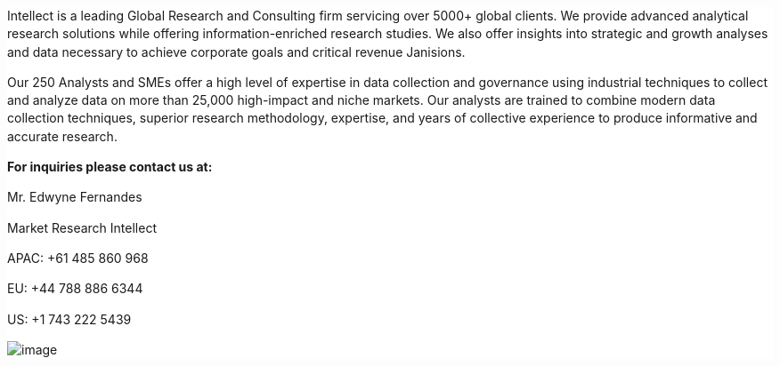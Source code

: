 Intellect is a leading Global Research and Consulting firm servicing over 5000+ global clients. We provide advanced analytical research solutions while offering information-enriched research studies.&nbsp;</span>We also offer insights into strategic and growth analyses and data necessary to achieve corporate goals and critical revenue Janisions.</p><p><span class="">Our 250 Analysts and SMEs offer a high level of expertise in data collection and governance using industrial techniques to collect and analyze data on more than 25,000 high-impact and niche markets. Our analysts are trained to combine modern data collection techniques, superior research methodology, expertise, and years of collective experience to produce informative and accurate research.</span></p><p><strong>For inquiries please contact us at:</strong></p><p>Mr. Edwyne Fernandes</p><p>Market Research Intellect</p><p>APAC: +61 485 860 968</p><p>EU: +44 788 886 6344</p><p>US: +1 743 222 5439</p>
![image](https://github.com/user-attachments/assets/de3a381c-4157-48f4-97da-dd1ef8fa599a)
